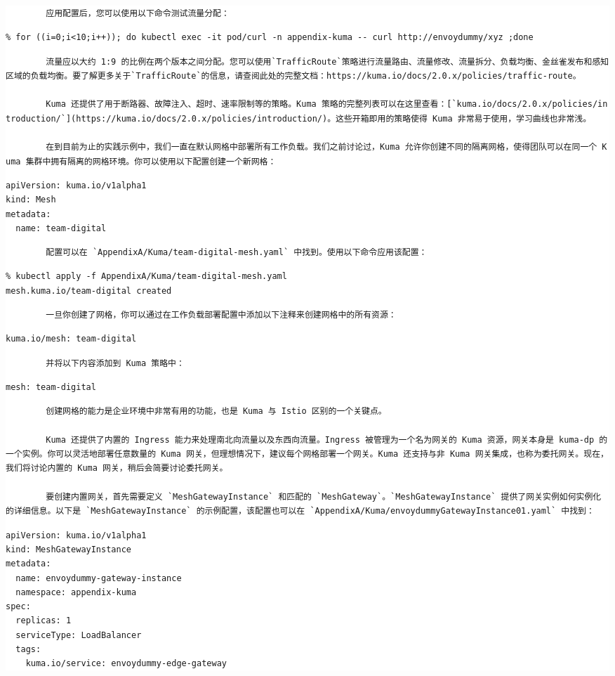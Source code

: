            应用配置后，您可以使用以下命令测试流量分配：

```
% for ((i=0;i<10;i++)); do kubectl exec -it pod/curl -n appendix-kuma -- curl http://envoydummy/xyz ;done
```

            流量应以大约 1:9 的比例在两个版本之间分配。您可以使用`TrafficRoute`策略进行流量路由、流量修改、流量拆分、负载均衡、金丝雀发布和感知区域的负载均衡。要了解更多关于`TrafficRoute`的信息，请查阅此处的完整文档：https://kuma.io/docs/2.0.x/policies/traffic-route。

            Kuma 还提供了用于断路器、故障注入、超时、速率限制等的策略。Kuma 策略的完整列表可以在这里查看：[`kuma.io/docs/2.0.x/policies/introduction/`](https://kuma.io/docs/2.0.x/policies/introduction/)。这些开箱即用的策略使得 Kuma 非常易于使用，学习曲线也非常浅。

            在到目前为止的实践示例中，我们一直在默认网格中部署所有工作负载。我们之前讨论过，Kuma 允许你创建不同的隔离网格，使得团队可以在同一个 Kuma 集群中拥有隔离的网格环境。你可以使用以下配置创建一个新网格：

```
apiVersion: kuma.io/v1alpha1
kind: Mesh
metadata:
  name: team-digital
```

            配置可以在 `AppendixA/Kuma/team-digital-mesh.yaml` 中找到。使用以下命令应用该配置：

```
% kubectl apply -f AppendixA/Kuma/team-digital-mesh.yaml
mesh.kuma.io/team-digital created
```

            一旦你创建了网格，你可以通过在工作负载部署配置中添加以下注释来创建网格中的所有资源：

```
kuma.io/mesh: team-digital
```

            并将以下内容添加到 Kuma 策略中：

```
mesh: team-digital
```

            创建网格的能力是企业环境中非常有用的功能，也是 Kuma 与 Istio 区别的一个关键点。

            Kuma 还提供了内置的 Ingress 能力来处理南北向流量以及东西向流量。Ingress 被管理为一个名为网关的 Kuma 资源，网关本身是 kuma-dp 的一个实例。你可以灵活地部署任意数量的 Kuma 网关，但理想情况下，建议每个网格部署一个网关。Kuma 还支持与非 Kuma 网关集成，也称为委托网关。现在，我们将讨论内置的 Kuma 网关，稍后会简要讨论委托网关。

            要创建内置网关，首先需要定义 `MeshGatewayInstance` 和匹配的 `MeshGateway`。`MeshGatewayInstance` 提供了网关实例如何实例化的详细信息。以下是 `MeshGatewayInstance` 的示例配置，该配置也可以在 `AppendixA/Kuma/envoydummyGatewayInstance01.yaml` 中找到：

```
apiVersion: kuma.io/v1alpha1
kind: MeshGatewayInstance
metadata:
  name: envoydummy-gateway-instance
  namespace: appendix-kuma
spec:
  replicas: 1
  serviceType: LoadBalancer
  tags:
    kuma.io/service: envoydummy-edge-gateway
```

